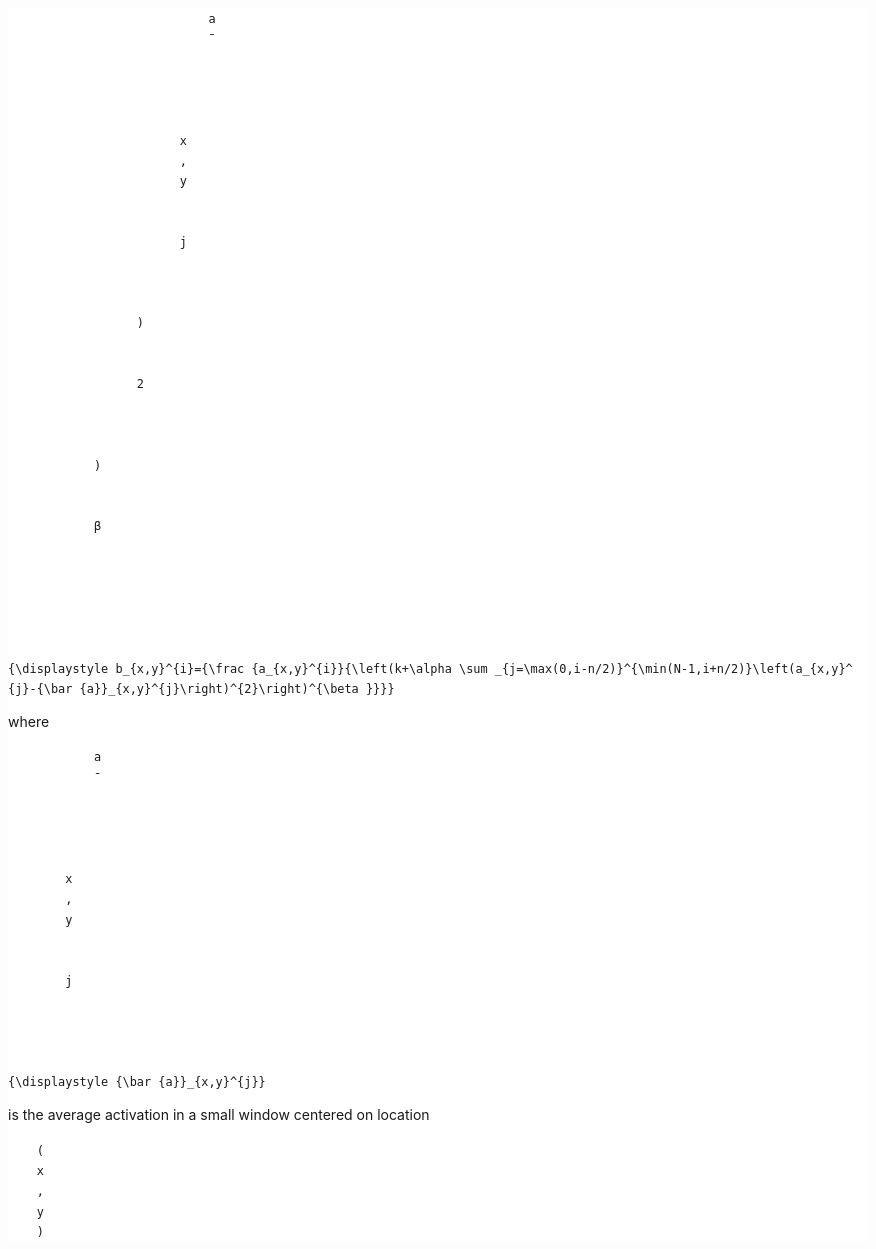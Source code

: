                           
                            
                              
                                a
                                ¯
                              
                            
                          
                          
                            x
                            ,
                            y
                          
                          
                            j
                          
                        
                      
                      )
                    
                    
                      2
                    
                  
                
                )
              
              
                β
              
            
          
        
      
    
    {\displaystyle b_{x,y}^{i}={\frac {a_{x,y}^{i}}{\left(k+\alpha \sum _{j=\max(0,i-n/2)}^{\min(N-1,i+n/2)}\left(a_{x,y}^{j}-{\bar {a}}_{x,y}^{j}\right)^{2}\right)^{\beta }}}}
  

where 
  
    
      
        
          
            
              
                a
                ¯
              
            
          
          
            x
            ,
            y
          
          
            j
          
        
      
    
    {\displaystyle {\bar {a}}_{x,y}^{j}}
  
 is the average activation in a small window centered on location 
  
    
      
        (
        x
        ,
        y
        )
      